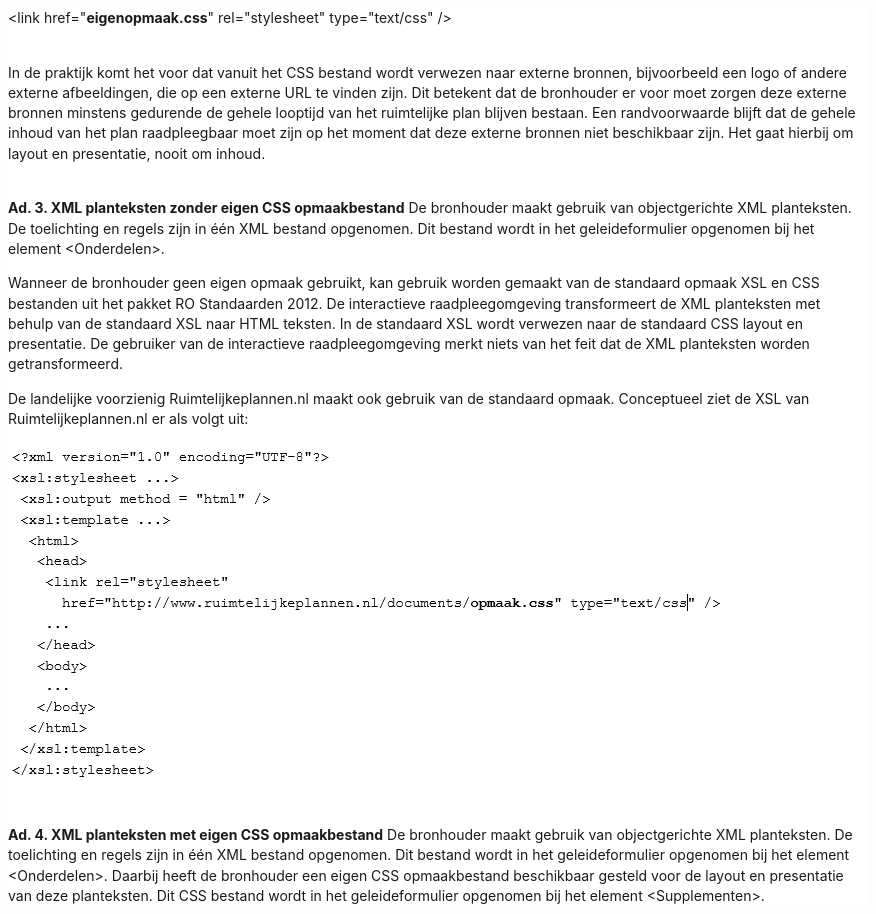 \<link href="**eigenopmaak.css**" rel="stylesheet" type="text/css" /\>
<br/><br/>

In de praktijk komt het voor dat vanuit het CSS bestand wordt verwezen naar
externe bronnen, bijvoorbeeld een logo of andere externe afbeeldingen, die op
een externe URL te vinden zijn. Dit betekent dat de bronhouder er voor moet
zorgen deze externe bronnen minstens gedurende de gehele looptijd van het
ruimtelijke plan blijven bestaan. Een randvoorwaarde blijft dat de gehele inhoud
van het plan raadpleegbaar moet zijn op het moment dat deze externe bronnen niet
beschikbaar zijn. Het gaat hierbij om layout en presentatie, nooit om inhoud.
<br/><br/>

**Ad. 3. XML planteksten zonder eigen CSS opmaakbestand**
De bronhouder maakt gebruik van objectgerichte XML planteksten. De toelichting
en regels zijn in één XML bestand opgenomen. Dit bestand wordt in het
geleideformulier opgenomen bij het element \<Onderdelen\>.

Wanneer de bronhouder geen eigen opmaak gebruikt, kan gebruik worden gemaakt van
de standaard opmaak XSL en CSS bestanden uit het pakket RO Standaarden 2012. De
interactieve raadpleegomgeving transformeert de XML planteksten met behulp van
de standaard XSL naar HTML teksten. In de standaard XSL wordt verwezen naar de
standaard CSS layout en presentatie. De gebruiker van de interactieve
raadpleegomgeving merkt niets van het feit dat de XML planteksten worden
getransformeerd.

De landelijke voorzienig Ruimtelijkeplannen.nl maakt ook gebruik van de
standaard opmaak. Conceptueel ziet de XSL van Ruimtelijkeplannen.nl er als volgt
uit:

![](media/d80bca6b6220f318195cde9d60cdfe00.png)
<br/><br/>

**Ad. 4. XML planteksten met eigen CSS opmaakbestand**
De bronhouder maakt gebruik van objectgerichte XML planteksten. De toelichting
en regels zijn in één XML bestand opgenomen. Dit bestand wordt in het
geleideformulier opgenomen bij het element \<Onderdelen\>. Daarbij heeft de
bronhouder een eigen CSS opmaakbestand beschikbaar gesteld voor de layout en
presentatie van deze planteksten. Dit CSS bestand wordt in het geleideformulier
opgenomen bij het element \<Supplementen\>.
